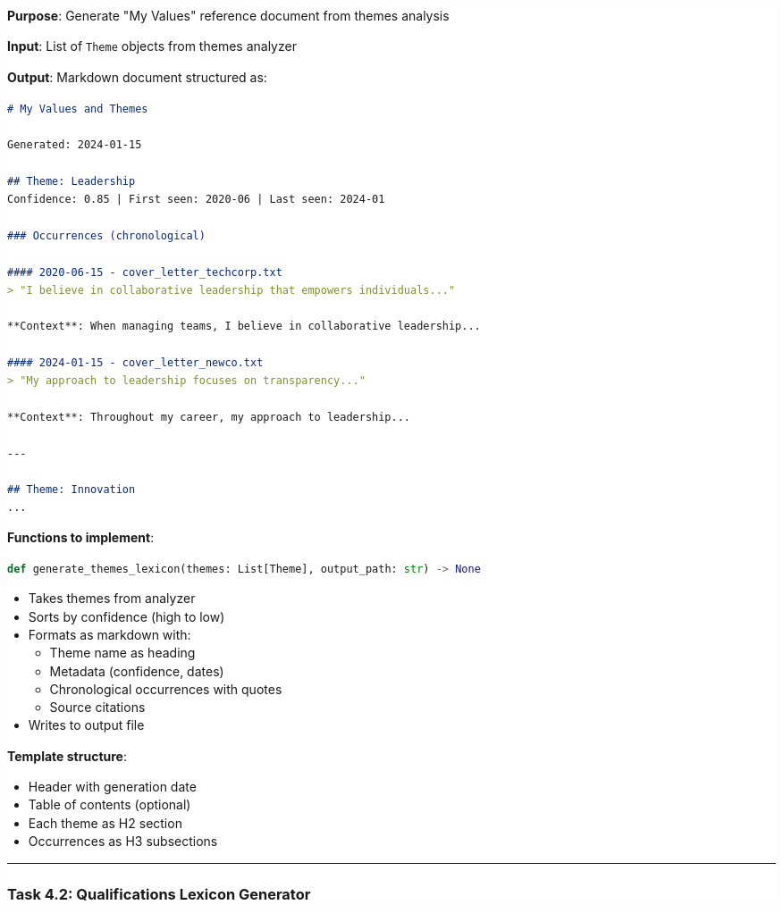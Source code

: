 **Purpose**: Generate "My Values" reference document from themes analysis

**Input**: List of `Theme` objects from themes analyzer

**Output**: Markdown document structured as:
```markdown
# My Values and Themes

Generated: 2024-01-15

## Theme: Leadership
Confidence: 0.85 | First seen: 2020-06 | Last seen: 2024-01

### Occurrences (chronological)

#### 2020-06-15 - cover_letter_techcorp.txt
> "I believe in collaborative leadership that empowers individuals..."

**Context**: When managing teams, I believe in collaborative leadership...

#### 2024-01-15 - cover_letter_newco.txt
> "My approach to leadership focuses on transparency..."

**Context**: Throughout my career, my approach to leadership...

---

## Theme: Innovation
...
```

**Functions to implement**:

```python
def generate_themes_lexicon(themes: List[Theme], output_path: str) -> None
```
- Takes themes from analyzer
- Sorts by confidence (high to low)
- Formats as markdown with:
  - Theme name as heading
  - Metadata (confidence, dates)
  - Chronological occurrences with quotes
  - Source citations
- Writes to output file

**Template structure**:
- Header with generation date
- Table of contents (optional)
- Each theme as H2 section
- Occurrences as H3 subsections

---

### Task 4.2: Qualifications Lexicon Generator
